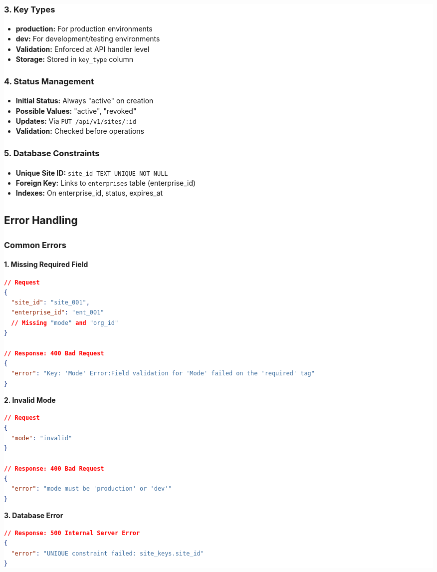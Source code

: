 ### 3. Key Types
- **production:** For production environments
- **dev:** For development/testing environments
- **Validation:** Enforced at API handler level
- **Storage:** Stored in `key_type` column

### 4. Status Management
- **Initial Status:** Always "active" on creation
- **Possible Values:** "active", "revoked"
- **Updates:** Via `PUT /api/v1/sites/:id`
- **Validation:** Checked before operations

### 5. Database Constraints
- **Unique Site ID:** `site_id TEXT UNIQUE NOT NULL`
- **Foreign Key:** Links to `enterprises` table (enterprise_id)
- **Indexes:** On enterprise_id, status, expires_at

## Error Handling

### Common Errors

**1. Missing Required Field**
```json
// Request
{
  "site_id": "site_001",
  "enterprise_id": "ent_001"
  // Missing "mode" and "org_id"
}

// Response: 400 Bad Request
{
  "error": "Key: 'Mode' Error:Field validation for 'Mode' failed on the 'required' tag"
}
```

**2. Invalid Mode**
```json
// Request
{
  "mode": "invalid"
}

// Response: 400 Bad Request
{
  "error": "mode must be 'production' or 'dev'"
}
```

**3. Database Error**
```json
// Response: 500 Internal Server Error
{
  "error": "UNIQUE constraint failed: site_keys.site_id"
}
```
